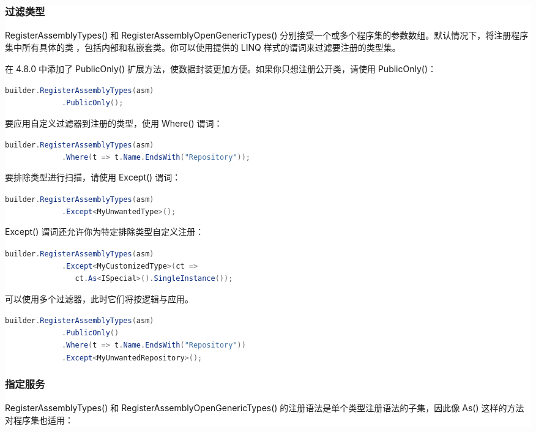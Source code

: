



### 过滤类型
RegisterAssemblyTypes() 和 RegisterAssemblyOpenGenericTypes() 分别接受一个或多个程序集的参数数组。默认情况下，将注册程序集中所有具体的类 ，包括内部和私嵌套类。你可以使用提供的 LINQ 样式的谓词来过滤要注册的类型集。

在 4.8.0 中添加了 PublicOnly() 扩展方法，使数据封装更加方便。如果你只想注册公开类，请使用 PublicOnly()：

```csharp
builder.RegisterAssemblyTypes(asm)
             .PublicOnly();
```





要应用自定义过滤器到注册的类型，使用 Where() 谓词：

```csharp
builder.RegisterAssemblyTypes(asm)
             .Where(t => t.Name.EndsWith("Repository"));
```





要排除类型进行扫描，请使用 Except() 谓词：

```csharp
builder.RegisterAssemblyTypes(asm)
             .Except<MyUnwantedType>();
```





Except() 谓词还允许你为特定排除类型自定义注册：

```csharp
builder.RegisterAssemblyTypes(asm)
             .Except<MyCustomizedType>(ct =>
                ct.As<ISpecial>().SingleInstance());
```





可以使用多个过滤器，此时它们将按逻辑与应用。



```csharp
builder.RegisterAssemblyTypes(asm)
             .PublicOnly()
             .Where(t => t.Name.EndsWith("Repository"))
             .Except<MyUnwantedRepository>();
```





### 指定服务
RegisterAssemblyTypes() 和 RegisterAssemblyOpenGenericTypes() 的注册语法是单个类型注册语法的子集，因此像 As() 这样的方法对程序集也适用：
